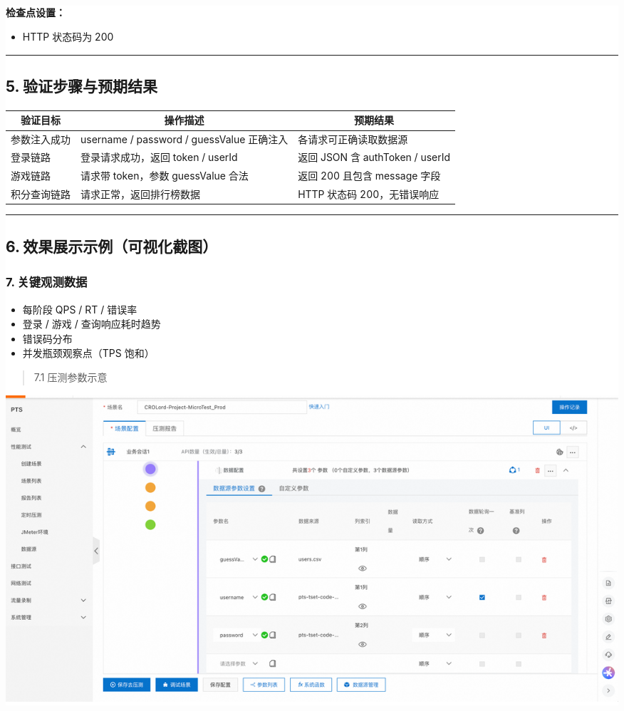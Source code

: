 **检查点设置：**
- HTTP 状态码为 200

---

## 5. 验证步骤与预期结果

| 验证目标       | 操作描述                                  | 预期结果                  |
|-----------|---------------------------------------|------------------------|
| 参数注入成功     | username / password / guessValue 正确注入 | 各请求可正确读取数据源 |
| 登录链路       | 登录请求成功，返回 token / userId              | 返回 JSON 含 authToken / userId |
| 游戏链路       | 请求带 token，参数 guessValue 合法            | 返回 200 且包含 message 字段 |
| 积分查询链路    | 请求正常，返回排行榜数据                          | HTTP 状态码 200，无错误响应 |

---

## 6. 效果展示示例（可视化截图）

### 7. 关键观测数据
- 每阶段 QPS / RT / 错误率
- 登录 / 游戏 / 查询响应耗时趋势
- 错误码分布
- 并发瓶颈观察点（TPS 饱和）

> 7.1 压测参数示意

![code-pts-demo.png](../resource/images/code-pts-demo.png)